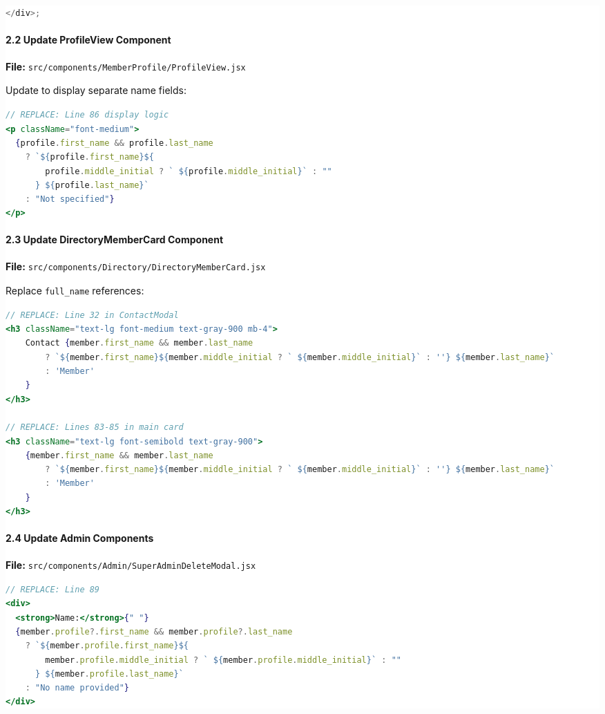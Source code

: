 ```jsx
</div>;
```

#### 2.2 Update ProfileView Component

**File:** `src/components/MemberProfile/ProfileView.jsx`

Update to display separate name fields:

```jsx
// REPLACE: Line 86 display logic
<p className="font-medium">
  {profile.first_name && profile.last_name
    ? `${profile.first_name}${
        profile.middle_initial ? ` ${profile.middle_initial}` : ""
      } ${profile.last_name}`
    : "Not specified"}
</p>
```

#### 2.3 Update DirectoryMemberCard Component

**File:** `src/components/Directory/DirectoryMemberCard.jsx`

Replace `full_name` references:

```jsx
// REPLACE: Line 32 in ContactModal
<h3 className="text-lg font-medium text-gray-900 mb-4">
    Contact {member.first_name && member.last_name
        ? `${member.first_name}${member.middle_initial ? ` ${member.middle_initial}` : ''} ${member.last_name}`
        : 'Member'
    }
</h3>

// REPLACE: Lines 83-85 in main card
<h3 className="text-lg font-semibold text-gray-900">
    {member.first_name && member.last_name
        ? `${member.first_name}${member.middle_initial ? ` ${member.middle_initial}` : ''} ${member.last_name}`
        : 'Member'
    }
</h3>
```

#### 2.4 Update Admin Components

**File:** `src/components/Admin/SuperAdminDeleteModal.jsx`

```jsx
// REPLACE: Line 89
<div>
  <strong>Name:</strong>{" "}
  {member.profile?.first_name && member.profile?.last_name
    ? `${member.profile.first_name}${
        member.profile.middle_initial ? ` ${member.profile.middle_initial}` : ""
      } ${member.profile.last_name}`
    : "No name provided"}
</div>
```
